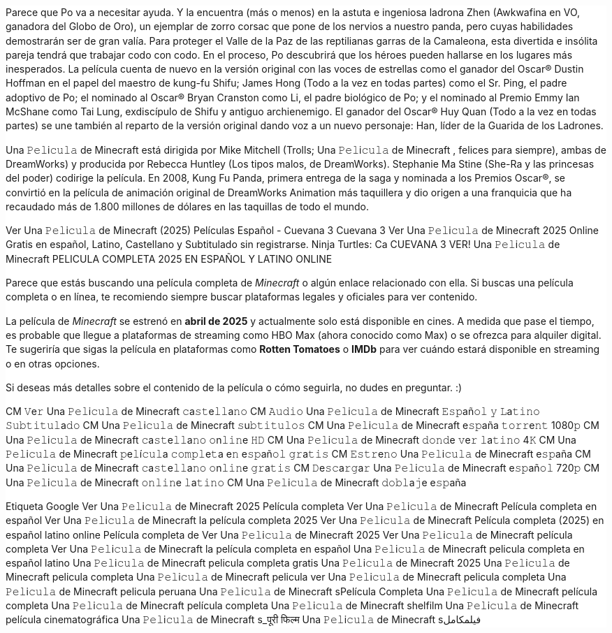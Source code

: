 Parece que Po va a necesitar ayuda. Y la encuentra (más o menos) en la astuta e ingeniosa ladrona Zhen (Awkwafina en VO, ganadora del Globo de Oro), un ejemplar de zorro corsac que pone de los nervios a nuestro panda, pero cuyas habilidades demostrarán ser de gran valía. Para proteger el Valle de la Paz de las reptilianas garras de la Camaleona, esta divertida e insólita pareja tendrá que trabajar codo con codo. En el proceso, Po descubrirá que los héroes pueden hallarse en los lugares más inesperados.
La película cuenta de nuevo en la versión original con las voces de estrellas como el ganador del Oscar®️ Dustin Hoffman en el papel del maestro de kung-fu Shifu; James Hong (Todo a la vez en todas partes) como el Sr. Ping, el padre adoptivo de Po; el nominado al Oscar®️ Bryan Cranston como Li, el padre biológico de Po; y el nominado al Premio Emmy Ian McShane como Tai Lung, exdiscípulo de Shifu y antiguo archienemigo. El ganador del Oscar®️ Huy Quan (Todo a la vez en todas partes) se une también al reparto de la versión original dando voz a un nuevo personaje: Han, líder de la Guarida de los Ladrones.

Una 𝙿𝚎𝚕i𝚌𝚞𝚕𝚊 de Minecraft está dirigida por Mike Mitchell (Trolls; Una 𝙿𝚎𝚕i𝚌𝚞𝚕𝚊 de Minecraft , felices para siempre), ambas de DreamWorks) y producida por Rebecca Huntley (Los tipos malos, de DreamWorks). Stephanie Ma Stine (She-Ra y las princesas del poder) codirige la película. En 2008, Kung Fu Panda, primera entrega de la saga y nominada a los Premios Oscar®️, se convirtió en la película de animación original de DreamWorks Animation más taquillera y dio origen a una franquicia que ha recaudado más de 1.800 millones de dólares en las taquillas de todo el mundo.

Ver Una 𝙿𝚎𝚕i𝚌𝚞𝚕𝚊 de Minecraft (2025) Películas Español - Cuevana 3 Cuevana 3 Ver Una 𝙿𝚎𝚕i𝚌𝚞𝚕𝚊 de Minecraft 2025 Online Gratis en español, Latino, Castellano y Subtitulado sin registrarse. Ninja Turtles: Ca CUEVANA 3 VER! Una 𝙿𝚎𝚕i𝚌𝚞𝚕𝚊 de Minecraft PELICULA COMPLETA 2025 EN ESPAÑOL Y LATINO ONLINE

Parece que estás buscando una película completa de *Minecraft* o algún enlace relacionado con ella. Si buscas una película completa o en línea, te recomiendo siempre buscar plataformas legales y oficiales para ver contenido.

La película de *Minecraft* se estrenó en **abril de 2025** y actualmente solo está disponible en cines. A medida que pase el tiempo, es probable que llegue a plataformas de streaming como HBO Max (ahora conocido como Max) o se ofrezca para alquiler digital. Te sugeriría que sigas la película en plataformas como **Rotten Tomatoes** o **IMDb** para ver cuándo estará disponible en streaming o en otras opciones.

Si deseas más detalles sobre el contenido de la película o cómo seguirla, no dudes en preguntar. :)

CM 𝚅e𝚛 Una 𝙿𝚎𝚕i𝚌𝚞𝚕𝚊 de Minecraft 𝚌a𝚜𝚝e𝚕𝚕a𝚗𝚘​ CM 𝙰𝚞𝚍𝚒𝚘 Una 𝙿𝚎𝚕i𝚌𝚞𝚕𝚊 de Minecraft 𝙴𝚜𝚙añ𝚘𝚕 𝚢 𝙻a𝚝𝚒𝚗𝚘 𝚂𝚞𝚋𝚝𝚒𝚝𝚞𝚕a𝚍𝚘 CM Una 𝙿𝚎𝚕i𝚌𝚞𝚕𝚊 de Minecraft 𝚜u𝚋𝚝𝚒𝚝𝚞𝚕𝚘𝚜​ CM Una 𝙿𝚎𝚕i𝚌𝚞𝚕𝚊 de Minecraft e𝚜𝚙aña 𝚝𝚘𝚛𝚛e𝚗𝚝​ 1080𝚙 CM Una 𝙿𝚎𝚕i𝚌𝚞𝚕𝚊 de Minecraft 𝚌a𝚜𝚝e𝚕𝚕a𝚗𝚘 𝚘n𝚕𝚒𝚗e​ 𝙷𝙳 CM Una 𝙿𝚎𝚕i𝚌𝚞𝚕𝚊 de Minecraft 𝚍𝚘𝚗𝚍e 𝚟e𝚛​ 𝚕a𝚝𝚒𝚗𝚘 4𝙺 CM Una 𝙿𝚎𝚕i𝚌𝚞𝚕𝚊 de Minecraft 𝚙e𝚕í𝚌𝚞𝚕a 𝚌𝚘𝚖𝚙𝚕e𝚝a e𝚗 e𝚜𝚙añ𝚘𝚕 𝚐𝚛a𝚝𝚒𝚜​ CM 𝙴𝚜𝚝𝚛e𝚗𝚘 Una 𝙿𝚎𝚕i𝚌𝚞𝚕𝚊 de Minecraft e𝚜𝚙aña​ CM Una 𝙿𝚎𝚕i𝚌𝚞𝚕𝚊 de Minecraft 𝚌a𝚜𝚝e𝚕𝚕a𝚗𝚘 𝚘n𝚕𝚒𝚗e 𝚐𝚛a𝚝𝚒𝚜​ CM 𝙳e𝚜𝚌a𝚛𝚐a𝚛 Una 𝙿𝚎𝚕i𝚌𝚞𝚕𝚊 de Minecraft e𝚜𝚙añ𝚘𝚕​ 720𝚙 CM Una 𝙿𝚎𝚕i𝚌𝚞𝚕𝚊 de Minecraft 𝚘𝚗𝚕𝚒𝚗e 𝚕a𝚝𝚒𝚗𝚘​ CM Una 𝙿𝚎𝚕i𝚌𝚞𝚕𝚊 de Minecraft 𝚍𝚘𝚋𝚕a𝚓e e𝚜𝚙aña​

Etiqueta Google
Ver Una 𝙿𝚎𝚕i𝚌𝚞𝚕𝚊 de Minecraft 2025 Película completa
Ver Una 𝙿𝚎𝚕i𝚌𝚞𝚕𝚊 de Minecraft Película completa en español
Ver Una 𝙿𝚎𝚕i𝚌𝚞𝚕𝚊 de Minecraft la película completa 2025
Ver Una 𝙿𝚎𝚕i𝚌𝚞𝚕𝚊 de Minecraft Película completa (2025) en español latino online
Película completa de Ver Una 𝙿𝚎𝚕i𝚌𝚞𝚕𝚊 de Minecraft 2025
Ver Una 𝙿𝚎𝚕i𝚌𝚞𝚕𝚊 de Minecraft película completa
Ver Una 𝙿𝚎𝚕i𝚌𝚞𝚕𝚊 de Minecraft la película completa en español
Una 𝙿𝚎𝚕i𝚌𝚞𝚕𝚊 de Minecraft pelicula completa en español latino
Una 𝙿𝚎𝚕i𝚌𝚞𝚕𝚊 de Minecraft pelicula completa gratis
Una 𝙿𝚎𝚕i𝚌𝚞𝚕𝚊 de Minecraft 2025
Una 𝙿𝚎𝚕i𝚌𝚞𝚕𝚊 de Minecraft pelicula completa
Una 𝙿𝚎𝚕i𝚌𝚞𝚕𝚊 de Minecraft pelicula
ver Una 𝙿𝚎𝚕i𝚌𝚞𝚕𝚊 de Minecraft pelicula completa
Una 𝙿𝚎𝚕i𝚌𝚞𝚕𝚊 de Minecraft pelicula peruana
Una 𝙿𝚎𝚕i𝚌𝚞𝚕𝚊 de Minecraft sPelícula Completa
Una 𝙿𝚎𝚕i𝚌𝚞𝚕𝚊 de Minecraft película completa
Una 𝙿𝚎𝚕i𝚌𝚞𝚕𝚊 de Minecraft película completa
Una 𝙿𝚎𝚕i𝚌𝚞𝚕𝚊 de Minecraft shelfilm
Una 𝙿𝚎𝚕i𝚌𝚞𝚕𝚊 de Minecraft película cinematográfica
Una 𝙿𝚎𝚕i𝚌𝚞𝚕𝚊 de Minecraft s_पूरी फिल्म
Una 𝙿𝚎𝚕i𝚌𝚞𝚕𝚊 de Minecraft sفيلمكامل